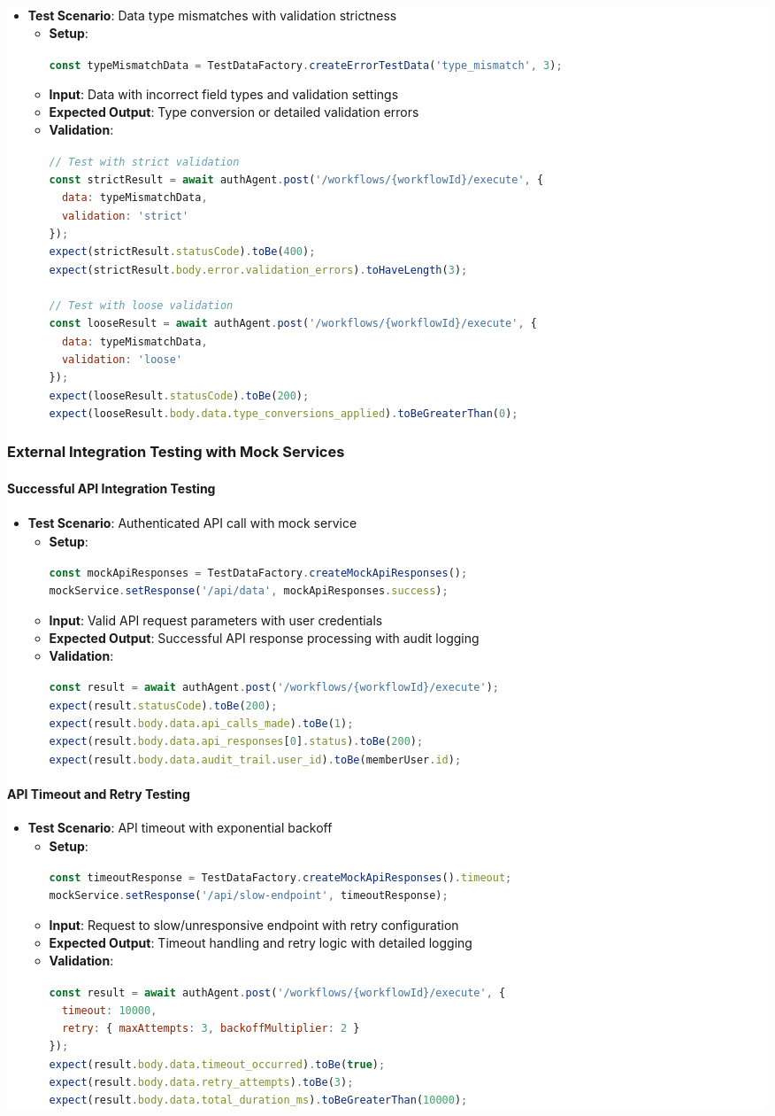 - **Test Scenario**: Data type mismatches with validation strictness
  - **Setup**: 
    ```javascript
    const typeMismatchData = TestDataFactory.createErrorTestData('type_mismatch', 3);
    ```
  - **Input**: Data with incorrect field types and validation settings
  - **Expected Output**: Type conversion or detailed validation errors
  - **Validation**: 
    ```javascript
    // Test with strict validation
    const strictResult = await authAgent.post('/workflows/{workflowId}/execute', {
      data: typeMismatchData,
      validation: 'strict'
    });
    expect(strictResult.statusCode).toBe(400);
    expect(strictResult.body.error.validation_errors).toHaveLength(3);
    
    // Test with loose validation  
    const looseResult = await authAgent.post('/workflows/{workflowId}/execute', {
      data: typeMismatchData,
      validation: 'loose'
    });
    expect(looseResult.statusCode).toBe(200);
    expect(looseResult.body.data.type_conversions_applied).toBeGreaterThan(0);
    ```

### External Integration Testing with Mock Services

#### Successful API Integration Testing
- **Test Scenario**: Authenticated API call with mock service
  - **Setup**: 
    ```javascript
    const mockApiResponses = TestDataFactory.createMockApiResponses();
    mockService.setResponse('/api/data', mockApiResponses.success);
    ```
  - **Input**: Valid API request parameters with user credentials
  - **Expected Output**: Successful API response processing with audit logging
  - **Validation**: 
    ```javascript
    const result = await authAgent.post('/workflows/{workflowId}/execute');
    expect(result.statusCode).toBe(200);
    expect(result.body.data.api_calls_made).toBe(1);
    expect(result.body.data.api_responses[0].status).toBe(200);
    expect(result.body.data.audit_trail.user_id).toBe(memberUser.id);
    ```

#### API Timeout and Retry Testing
- **Test Scenario**: API timeout with exponential backoff
  - **Setup**: 
    ```javascript
    const timeoutResponse = TestDataFactory.createMockApiResponses().timeout;
    mockService.setResponse('/api/slow-endpoint', timeoutResponse);
    ```
  - **Input**: Request to slow/unresponsive endpoint with retry configuration
  - **Expected Output**: Timeout handling and retry logic with detailed logging
  - **Validation**: 
    ```javascript
    const result = await authAgent.post('/workflows/{workflowId}/execute', {
      timeout: 10000,
      retry: { maxAttempts: 3, backoffMultiplier: 2 }
    });
    expect(result.body.data.timeout_occurred).toBe(true);
    expect(result.body.data.retry_attempts).toBe(3);
    expect(result.body.data.total_duration_ms).toBeGreaterThan(10000);